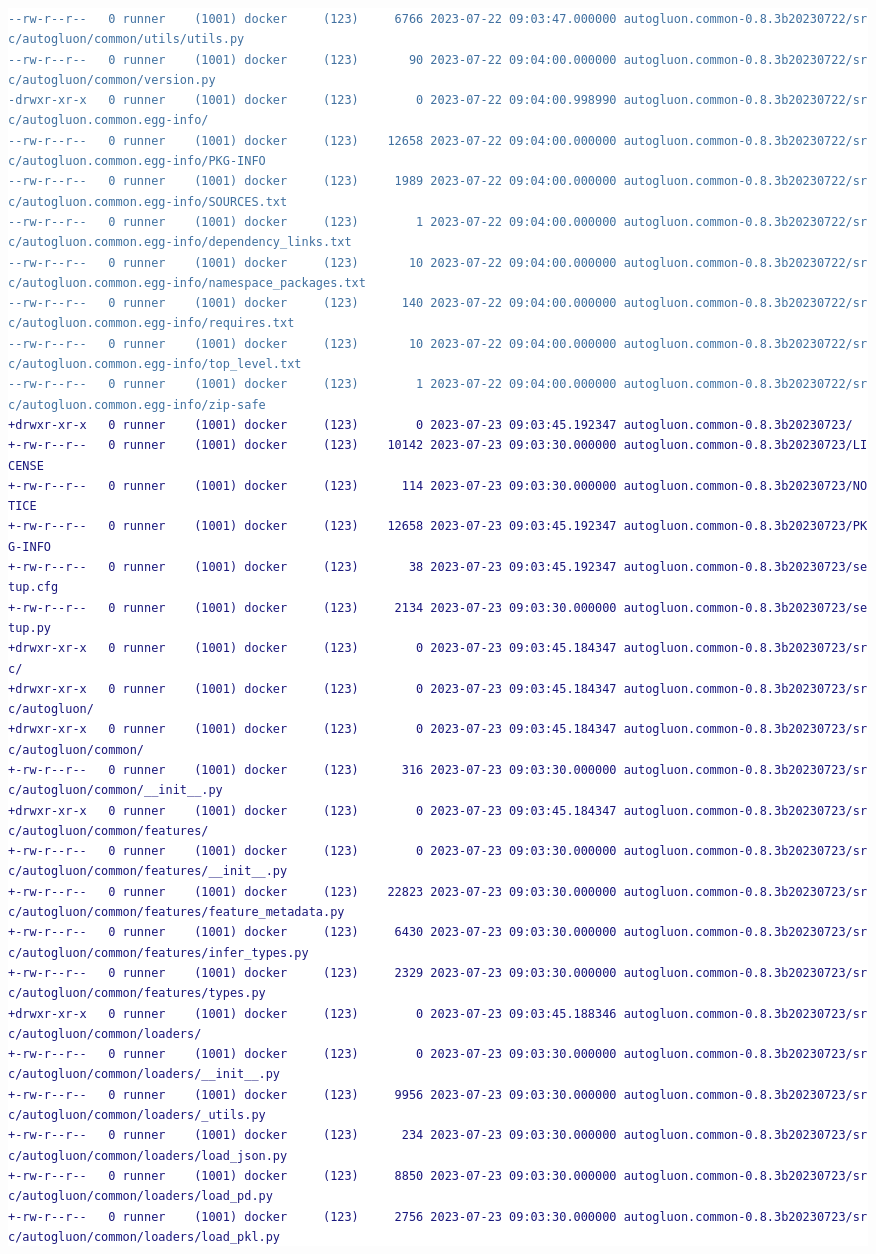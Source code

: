 ```diff
--rw-r--r--   0 runner    (1001) docker     (123)     6766 2023-07-22 09:03:47.000000 autogluon.common-0.8.3b20230722/src/autogluon/common/utils/utils.py
--rw-r--r--   0 runner    (1001) docker     (123)       90 2023-07-22 09:04:00.000000 autogluon.common-0.8.3b20230722/src/autogluon/common/version.py
-drwxr-xr-x   0 runner    (1001) docker     (123)        0 2023-07-22 09:04:00.998990 autogluon.common-0.8.3b20230722/src/autogluon.common.egg-info/
--rw-r--r--   0 runner    (1001) docker     (123)    12658 2023-07-22 09:04:00.000000 autogluon.common-0.8.3b20230722/src/autogluon.common.egg-info/PKG-INFO
--rw-r--r--   0 runner    (1001) docker     (123)     1989 2023-07-22 09:04:00.000000 autogluon.common-0.8.3b20230722/src/autogluon.common.egg-info/SOURCES.txt
--rw-r--r--   0 runner    (1001) docker     (123)        1 2023-07-22 09:04:00.000000 autogluon.common-0.8.3b20230722/src/autogluon.common.egg-info/dependency_links.txt
--rw-r--r--   0 runner    (1001) docker     (123)       10 2023-07-22 09:04:00.000000 autogluon.common-0.8.3b20230722/src/autogluon.common.egg-info/namespace_packages.txt
--rw-r--r--   0 runner    (1001) docker     (123)      140 2023-07-22 09:04:00.000000 autogluon.common-0.8.3b20230722/src/autogluon.common.egg-info/requires.txt
--rw-r--r--   0 runner    (1001) docker     (123)       10 2023-07-22 09:04:00.000000 autogluon.common-0.8.3b20230722/src/autogluon.common.egg-info/top_level.txt
--rw-r--r--   0 runner    (1001) docker     (123)        1 2023-07-22 09:04:00.000000 autogluon.common-0.8.3b20230722/src/autogluon.common.egg-info/zip-safe
+drwxr-xr-x   0 runner    (1001) docker     (123)        0 2023-07-23 09:03:45.192347 autogluon.common-0.8.3b20230723/
+-rw-r--r--   0 runner    (1001) docker     (123)    10142 2023-07-23 09:03:30.000000 autogluon.common-0.8.3b20230723/LICENSE
+-rw-r--r--   0 runner    (1001) docker     (123)      114 2023-07-23 09:03:30.000000 autogluon.common-0.8.3b20230723/NOTICE
+-rw-r--r--   0 runner    (1001) docker     (123)    12658 2023-07-23 09:03:45.192347 autogluon.common-0.8.3b20230723/PKG-INFO
+-rw-r--r--   0 runner    (1001) docker     (123)       38 2023-07-23 09:03:45.192347 autogluon.common-0.8.3b20230723/setup.cfg
+-rw-r--r--   0 runner    (1001) docker     (123)     2134 2023-07-23 09:03:30.000000 autogluon.common-0.8.3b20230723/setup.py
+drwxr-xr-x   0 runner    (1001) docker     (123)        0 2023-07-23 09:03:45.184347 autogluon.common-0.8.3b20230723/src/
+drwxr-xr-x   0 runner    (1001) docker     (123)        0 2023-07-23 09:03:45.184347 autogluon.common-0.8.3b20230723/src/autogluon/
+drwxr-xr-x   0 runner    (1001) docker     (123)        0 2023-07-23 09:03:45.184347 autogluon.common-0.8.3b20230723/src/autogluon/common/
+-rw-r--r--   0 runner    (1001) docker     (123)      316 2023-07-23 09:03:30.000000 autogluon.common-0.8.3b20230723/src/autogluon/common/__init__.py
+drwxr-xr-x   0 runner    (1001) docker     (123)        0 2023-07-23 09:03:45.184347 autogluon.common-0.8.3b20230723/src/autogluon/common/features/
+-rw-r--r--   0 runner    (1001) docker     (123)        0 2023-07-23 09:03:30.000000 autogluon.common-0.8.3b20230723/src/autogluon/common/features/__init__.py
+-rw-r--r--   0 runner    (1001) docker     (123)    22823 2023-07-23 09:03:30.000000 autogluon.common-0.8.3b20230723/src/autogluon/common/features/feature_metadata.py
+-rw-r--r--   0 runner    (1001) docker     (123)     6430 2023-07-23 09:03:30.000000 autogluon.common-0.8.3b20230723/src/autogluon/common/features/infer_types.py
+-rw-r--r--   0 runner    (1001) docker     (123)     2329 2023-07-23 09:03:30.000000 autogluon.common-0.8.3b20230723/src/autogluon/common/features/types.py
+drwxr-xr-x   0 runner    (1001) docker     (123)        0 2023-07-23 09:03:45.188346 autogluon.common-0.8.3b20230723/src/autogluon/common/loaders/
+-rw-r--r--   0 runner    (1001) docker     (123)        0 2023-07-23 09:03:30.000000 autogluon.common-0.8.3b20230723/src/autogluon/common/loaders/__init__.py
+-rw-r--r--   0 runner    (1001) docker     (123)     9956 2023-07-23 09:03:30.000000 autogluon.common-0.8.3b20230723/src/autogluon/common/loaders/_utils.py
+-rw-r--r--   0 runner    (1001) docker     (123)      234 2023-07-23 09:03:30.000000 autogluon.common-0.8.3b20230723/src/autogluon/common/loaders/load_json.py
+-rw-r--r--   0 runner    (1001) docker     (123)     8850 2023-07-23 09:03:30.000000 autogluon.common-0.8.3b20230723/src/autogluon/common/loaders/load_pd.py
+-rw-r--r--   0 runner    (1001) docker     (123)     2756 2023-07-23 09:03:30.000000 autogluon.common-0.8.3b20230723/src/autogluon/common/loaders/load_pkl.py
```